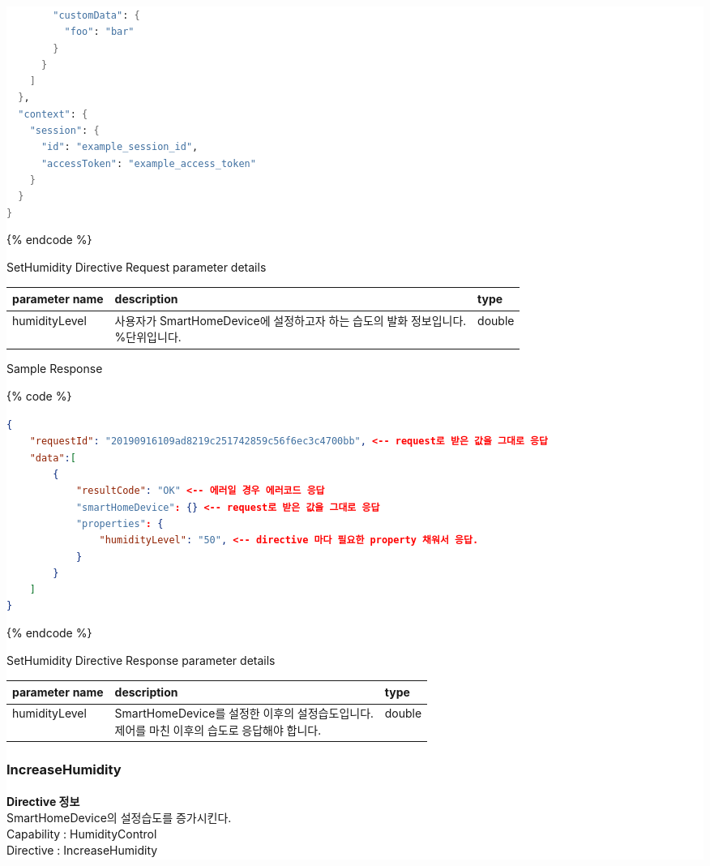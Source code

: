 ```scheme
        "customData": {
          "foo": "bar"
        }
      }
    ]
  },
  "context": {
    "session": {
      "id": "example_session_id",
      "accessToken": "example_access_token"
    }
  }
}
```
{% endcode %}

SetHumidity Directive Request parameter details

| parameter name | description                                          | type   |
|:---------------|:-----------------------------------------------------|:-------|
| humidityLevel  | 사용자가 SmartHomeDevice에 설정하고자 하는 습도의 발화 정보입니다.<br/>%단위입니다. | double |

Sample Response

{% code %}
```json
{
    "requestId": "20190916109ad8219c251742859c56f6ec3c4700bb", <-- request로 받은 값을 그대로 응답
    "data":[
        {
            "resultCode": "OK" <-- 에러일 경우 에러코드 응답
            "smartHomeDevice": {} <-- request로 받은 값을 그대로 응답
            "properties": {
                "humidityLevel": "50", <-- directive 마다 필요한 property 채워서 응답.
            }
        }
    ]
}
```
{% endcode %}

SetHumidity Directive Response parameter details

| parameter name | description                                                | type   |
|:---------------|:-----------------------------------------------------------|:-------|
| humidityLevel  | SmartHomeDevice를 설정한 이후의 설정습도입니다.<br/>제어를 마친 이후의 습도로 응답해야 합니다. | double |

### IncreaseHumidity

**Directive 정보**  
SmartHomeDevice의 설정습도를 증가시킨다.  
Capability : HumidityControl  
Directive : IncreaseHumidity
